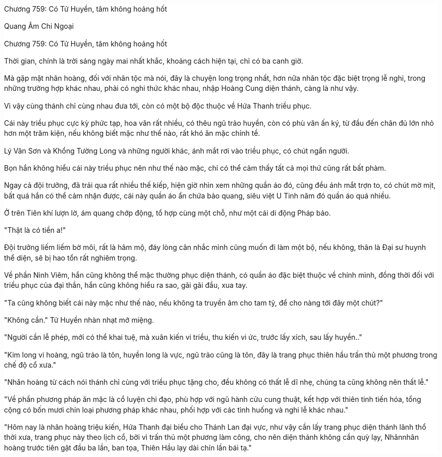 




Chương 759: Có Tử Huyền, tâm không hoảng hốt


Quang Âm Chi Ngoại

Chương 759: Có Tử Huyền, tâm không hoảng hốt

Thời gian, chính là trời sáng ngày mai nhất khắc, khoảng cách hiện tại, chỉ có ba canh giờ.

Mà gặp mặt nhân hoàng, đối với nhân tộc mà nói, đây là chuyện long trọng nhất, hơn nữa nhân tộc đặc biệt trọng lễ nghi, trong những trường hợp khác nhau, phải có nghi thức khác nhau, nhập Hoàng Cung diện thánh, càng là như vậy.

Vì vậy cùng thánh chỉ cùng nhau đưa tới, còn có một bộ độc thuộc về Hứa Thanh triều phục.

Cái này triều phục cực kỳ phức tạp, hoa văn rất nhiều, có thêu ngũ trảo huyền, còn có phù văn ấn ký, từ đầu đến chân đủ lớn nhỏ hơn một trăm kiện, nếu không biết mặc như thế nào, rất khó ăn mặc chỉnh tề.

Lý Vân Sơn và Khổng Tường Long và những người khác, ánh mắt rơi vào triều phục, có chút ngẩn người.

Bọn hắn không hiểu cái này triều phục nên như thế nào mặc, chỉ có thể cảm thấy tất cả mọi thứ cũng rất bất phàm.

Ngay cả đội trưởng, đã trải qua rất nhiều thế kiếp, hiện giờ nhìn xem những quần áo đó, cũng đều ánh mắt trợn to, có chút mờ mịt, bất quá hắn có thể cảm nhận được, cái này quần áo ẩn chứa bảo quang, siêu việt U Tinh năm đó quần áo quá nhiều.

Ở trên Tiên khí lượn lờ, ám quang chớp động, tổ hợp cùng một chỗ, như một cái di động Pháp bảo.

"Thật là có tiền a!"

Đội trưởng liếm liếm bờ môi, rất là hâm mộ, đáy lòng cân nhắc mình cũng muốn đi làm một bộ, nếu không, thân là Đại sư huynh thể diện, sẽ bị hao tổn rất nghiêm trọng.

Về phần Ninh Viêm, hắn cũng không thể mặc thường phục diện thánh, có quần áo đặc biệt thuộc về chính mình, đồng thời đối với triều phục của đại thần, hắn cũng không hiểu ra sao, gãi gãi đầu, xua tay.

"Ta cũng không biết cái này mặc như thế nào, nếu không ta truyền âm cho tam tỷ, để cho nàng tới đây một chút?"

"Không cần." Tử Huyền nhàn nhạt mở miệng.

"Người cần lễ phép, mới có thể khai tuệ, mà xuân kiến vi triều, thu kiến vi ức, trước lấy xích, sau lấy huyền.."

"Kim long vi hoàng, ngũ trảo là tôn, huyền long là vực, ngũ trảo cũng là tôn, đây là trang phục thiên hầu trấn thủ một phương trong chế độ cổ xưa."

"Nhân hoàng từ cách nói thánh chỉ cùng với triều phục tặng cho, đều không có thất lễ dĩ nhẹ, chúng ta cũng không nên thất lễ."

"Về phần phương pháp ăn mặc là cổ luyện chi đạo, phù hợp với ngũ hành cửu cung thuật, kết hợp với thiên tinh tiến hóa, tổng cộng có bốn mươi chín loại phương pháp khác nhau, phối hợp với các tình huống và nghi lễ khác nhau."

"Hôm nay là nhân hoàng triệu kiến, Hứa Thanh đại biểu cho Thánh Lan đại vực, như vậy cần lấy trang phục diện thánh lãnh thổ thời xưa, trang phục này theo lịch cổ, bởi vì trấn thủ một phương làm công, cho nên diện thánh không cần quỳ lạy, Nhânnhân hoàng trước tiên gật đầu ba lần, ban tọa, Thiên Hầu lạy dài chín lần bái tạ."
